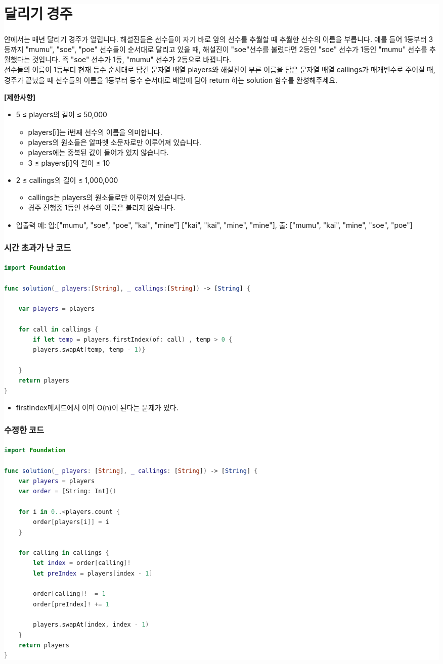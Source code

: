 # 달리기 경주
얀에서는 매년 달리기 경주가 열립니다. 해설진들은 선수들이 자기 바로 앞의 선수를 추월할 때 추월한 선수의 이름을 부릅니다. 예를 들어 1등부터 3등까지 "mumu", "soe", "poe" 선수들이 순서대로 달리고 있을 때, 해설진이 "soe"선수를 불렀다면 2등인 "soe" 선수가 1등인 "mumu" 선수를 추월했다는 것입니다. 즉 "soe" 선수가 1등, "mumu" 선수가 2등으로 바뀝니다.<br>
선수들의 이름이 1등부터 현재 등수 순서대로 담긴 문자열 배열 players와 해설진이 부른 이름을 담은 문자열 배열 callings가 매개변수로 주어질 때, 경주가 끝났을 때 선수들의 이름을 1등부터 등수 순서대로 배열에 담아 return 하는 solution 함수를 완성해주세요.<br>

**[제한사항]**
- 5 ≤ players의 길이 ≤ 50,000
    - players[i]는 i번째 선수의 이름을 의미합니다.
    - players의 원소들은 알파벳 소문자로만 이루어져 있습니다.
    - players에는 중복된 값이 들어가 있지 않습니다.
    - 3 ≤ players[i]의 길이 ≤ 10
- 2 ≤ callings의 길이 ≤ 1,000,000
    - callings는 players의 원소들로만 이루어져 있습니다.
    - 경주 진행중 1등인 선수의 이름은 불리지 않습니다.

- 입출력 예: 입:["mumu", "soe", "poe", "kai", "mine"]	["kai", "kai", "mine", "mine"], 출:	["mumu", "kai", "mine", "soe", "poe"]

### 시간 초과가 난 코드
```Swift
import Foundation

func solution(_ players:[String], _ callings:[String]) -> [String] {
    
    var players = players
    
    for call in callings {
        if let temp = players.firstIndex(of: call) , temp > 0 {
        players.swapAt(temp, temp - 1)}
        
    }
    return players
}
```
- firstIndex메서드에서 이미 O(n)이 된다는 문제가 있다.

### 수정한 코드
```Swift
import Foundation

func solution(_ players: [String], _ callings: [String]) -> [String] {
    var players = players
    var order = [String: Int]()
    
    for i in 0..<players.count {
        order[players[i]] = i
    }
    
    for calling in callings {
        let index = order[calling]!
        let preIndex = players[index - 1]
        
        order[calling]! -= 1
        order[preIndex]! += 1
        
        players.swapAt(index, index - 1)
    }
    return players
}
```